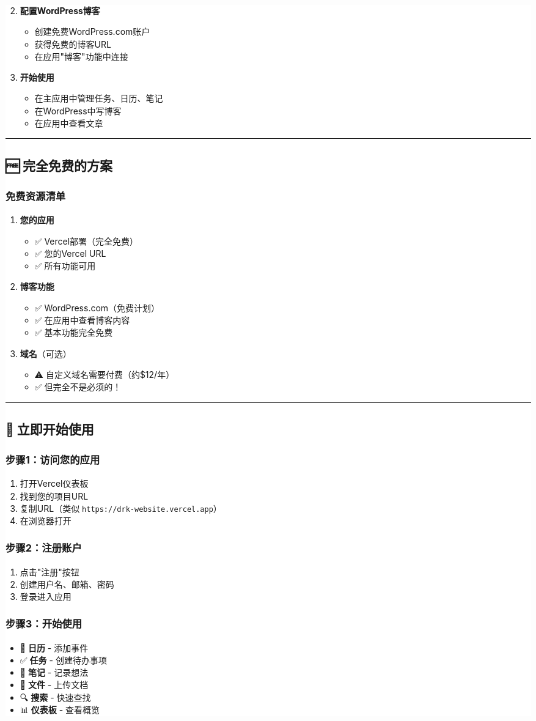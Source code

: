 2. **配置WordPress博客**
   - 创建免费WordPress.com账户
   - 获得免费的博客URL
   - 在应用"博客"功能中连接

3. **开始使用**
   - 在主应用中管理任务、日历、笔记
   - 在WordPress中写博客
   - 在应用中查看文章

---

## 🆓 完全免费的方案

### 免费资源清单

1. **您的应用**
   - ✅ Vercel部署（完全免费）
   - ✅ 您的Vercel URL
   - ✅ 所有功能可用

2. **博客功能**
   - ✅ WordPress.com（免费计划）
   - ✅ 在应用中查看博客内容
   - ✅ 基本功能完全免费

3. **域名**（可选）
   - ⚠️ 自定义域名需要付费（约$12/年）
   - ✅ 但完全不是必须的！

---

## 🚀 立即开始使用

### 步骤1：访问您的应用

1. 打开Vercel仪表板
2. 找到您的项目URL
3. 复制URL（类似 `https://drk-website.vercel.app`）
4. 在浏览器打开

### 步骤2：注册账户

1. 点击"注册"按钮
2. 创建用户名、邮箱、密码
3. 登录进入应用

### 步骤3：开始使用

- 📅 **日历** - 添加事件
- ✅ **任务** - 创建待办事项
- 📝 **笔记** - 记录想法
- 📁 **文件** - 上传文档
- 🔍 **搜索** - 快速查找
- 📊 **仪表板** - 查看概览
